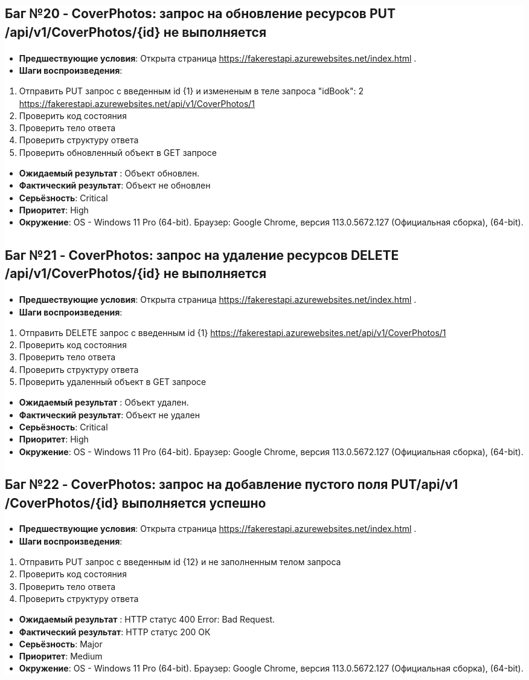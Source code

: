 ## Баг №20 - CoverPhotos: запрос на обновление ресурсов PUT ​/api/v1/CoverPhotos/{id} не выполняется
- **Предшествующие условия**:
Открыта страница https://fakerestapi.azurewebsites.net/index.html  .
- **Шаги воспроизведения**:
1. Отправить PUT запрос с введенным id {1} и измененым в теле запроса "idBook": 2 https://fakerestapi.azurewebsites.net/api/v1/CoverPhotos/1
2. Проверить код состояния
3. Проверить тело ответа
4. Проверить структуру ответа
5. Проверить обновленный объект в GET запросе
- **Ожидаемый результат** : Объект обновлен.
- **Фактический результат**: Объект не обновлен
- **Серьёзность**: Critical
- **Приоритет**: High
- **Окружение**:
OS - Windows 11 Pro (64-bit).
Браузер:
Google Chrome, версия 113.0.5672.127 (Официальная сборка), (64-bit).

## Баг №21 - CoverPhotos: запрос на удаление ресурсов DELETE ​/api/v1/CoverPhotos/{id} не выполняется
- **Предшествующие условия**:
Открыта страница https://fakerestapi.azurewebsites.net/index.html  .
- **Шаги воспроизведения**:
1. Отправить DELETE запрос с введенным id {1} https://fakerestapi.azurewebsites.net/api/v1/CoverPhotos/1
2. Проверить код состояния
3. Проверить тело ответа
4. Проверить структуру ответа
5. Проверить удаленный объект в GET запросе
- **Ожидаемый результат** : Объект удален.
- **Фактический результат**: Объект не удален
- **Серьёзность**: Critical
- **Приоритет**: High
- **Окружение**:
OS - Windows 11 Pro (64-bit).
Браузер:
Google Chrome, версия 113.0.5672.127 (Официальная сборка), (64-bit).

## Баг №22 - CoverPhotos: запрос на добавление пустого поля PUT ​/api​/v1​/CoverPhotos​/{id} выполняется успешно
- **Предшествующие условия**:
Открыта страница https://fakerestapi.azurewebsites.net/index.html  .
- **Шаги воспроизведения**:
1. Отправить PUT запрос с введенным id {12} и не заполненным телом запроса
2. Проверить код состояния
3. Проверить тело ответа
4. Проверить структуру ответа
- **Ожидаемый результат** : НТТР статус 400 Error: Bad Request.
- **Фактический результат**: НТТР статус 200 ОК
- **Серьёзность**: Major
- **Приоритет**: Medium
- **Окружение**:
OS - Windows 11 Pro (64-bit).
Браузер:
Google Chrome, версия 113.0.5672.127 (Официальная сборка), (64-bit).

